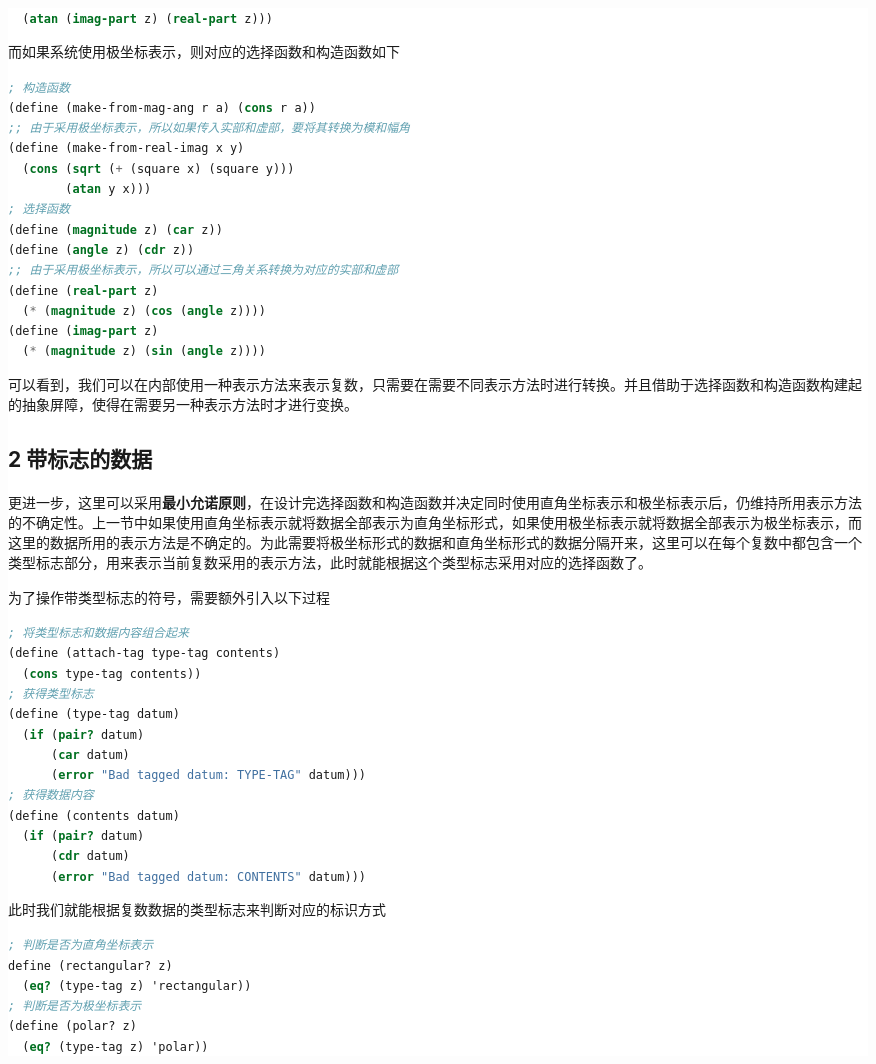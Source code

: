 ```scheme
  (atan (imag-part z) (real-part z)))
```

而如果系统使用极坐标表示，则对应的选择函数和构造函数如下

```scheme
; 构造函数
(define (make-from-mag-ang r a) (cons r a))
;; 由于采用极坐标表示，所以如果传入实部和虚部，要将其转换为模和幅角
(define (make-from-real-imag x y)
  (cons (sqrt (+ (square x) (square y)))
        (atan y x)))
; 选择函数
(define (magnitude z) (car z))
(define (angle z) (cdr z))
;; 由于采用极坐标表示，所以可以通过三角关系转换为对应的实部和虚部
(define (real-part z)
  (* (magnitude z) (cos (angle z))))
(define (imag-part z)
  (* (magnitude z) (sin (angle z))))
```

可以看到，我们可以在内部使用一种表示方法来表示复数，只需要在需要不同表示方法时进行转换。并且借助于选择函数和构造函数构建起的抽象屏障，使得在需要另一种表示方法时才进行变换。

## 2 带标志的数据

更进一步，这里可以采用**最小允诺原则**，在设计完选择函数和构造函数并决定同时使用直角坐标表示和极坐标表示后，仍维持所用表示方法的不确定性。上一节中如果使用直角坐标表示就将数据全部表示为直角坐标形式，如果使用极坐标表示就将数据全部表示为极坐标表示，而这里的数据所用的表示方法是不确定的。为此需要将极坐标形式的数据和直角坐标形式的数据分隔开来，这里可以在每个复数中都包含一个类型标志部分，用来表示当前复数采用的表示方法，此时就能根据这个类型标志采用对应的选择函数了。

为了操作带类型标志的符号，需要额外引入以下过程

```scheme
; 将类型标志和数据内容组合起来
(define (attach-tag type-tag contents)
  (cons type-tag contents))
; 获得类型标志
(define (type-tag datum)
  (if (pair? datum)
      (car datum)
      (error "Bad tagged datum: TYPE-TAG" datum)))
; 获得数据内容
(define (contents datum)
  (if (pair? datum)
      (cdr datum)
      (error "Bad tagged datum: CONTENTS" datum)))
```

此时我们就能根据复数数据的类型标志来判断对应的标识方式

```scheme
; 判断是否为直角坐标表示
define (rectangular? z)
  (eq? (type-tag z) 'rectangular))
; 判断是否为极坐标表示
(define (polar? z)
  (eq? (type-tag z) 'polar))
```

